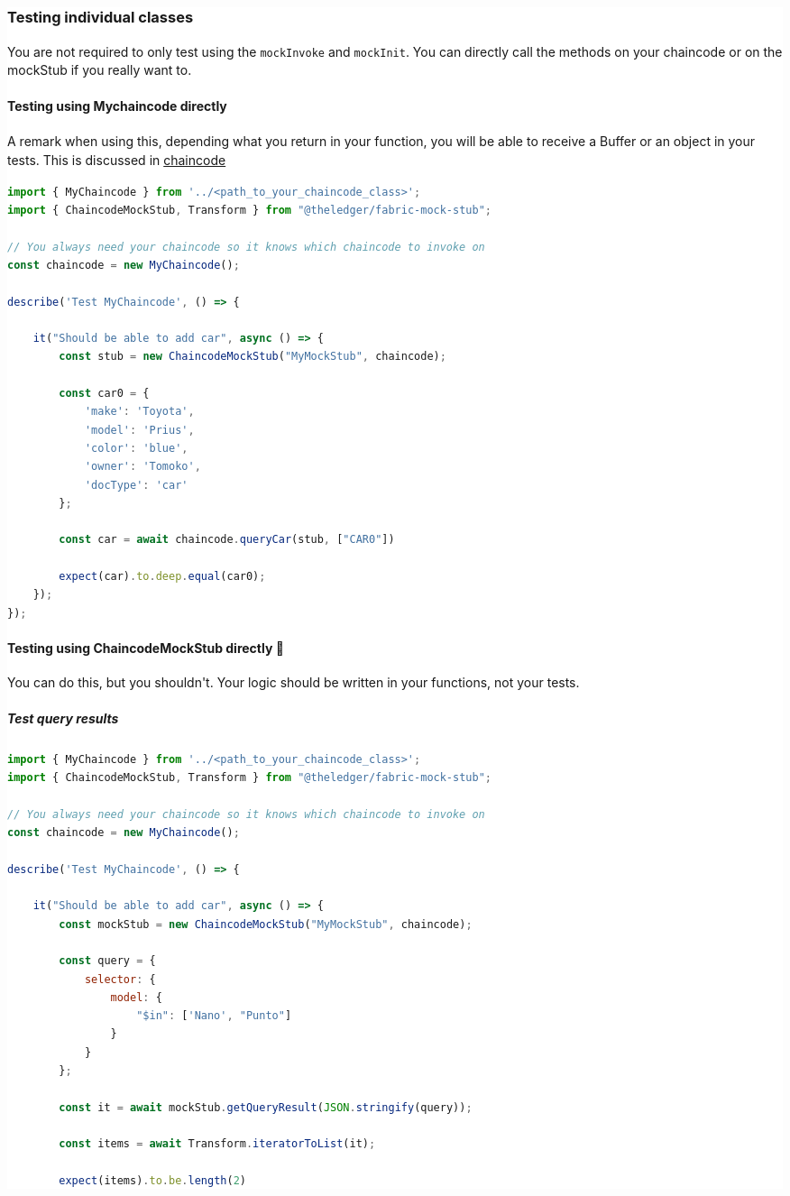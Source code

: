 ### Testing individual classes
You are not required to only test using the `mockInvoke` and `mockInit`. You can directly call the methods on your chaincode or on the mockStub if you really want to.

#### Testing using Mychaincode directly
A remark when using this, depending what you return in your function, you will be able to receive a Buffer or an object in your tests. This is discussed in [chaincode](#writing-chaincode)
```javascript
import { MyChaincode } from '../<path_to_your_chaincode_class>';
import { ChaincodeMockStub, Transform } from "@theledger/fabric-mock-stub";

// You always need your chaincode so it knows which chaincode to invoke on
const chaincode = new MyChaincode();

describe('Test MyChaincode', () => {

    it("Should be able to add car", async () => {
        const stub = new ChaincodeMockStub("MyMockStub", chaincode);

        const car0 = {
            'make': 'Toyota',
            'model': 'Prius',
            'color': 'blue',
            'owner': 'Tomoko',
            'docType': 'car'
        };

        const car = await chaincode.queryCar(stub, ["CAR0"])

        expect(car).to.deep.equal(car0);
    });
});
```

#### Testing using ChaincodeMockStub directly 🤨
You can do this, but you shouldn't. Your logic should be written in your functions, not your tests.

##### Test query results

```javascript
import { MyChaincode } from '../<path_to_your_chaincode_class>';
import { ChaincodeMockStub, Transform } from "@theledger/fabric-mock-stub";

// You always need your chaincode so it knows which chaincode to invoke on
const chaincode = new MyChaincode();

describe('Test MyChaincode', () => {

    it("Should be able to add car", async () => {
        const mockStub = new ChaincodeMockStub("MyMockStub", chaincode);

        const query = {
            selector: {
                model: {
                    "$in": ['Nano', "Punto"]
                }
            }
        };

        const it = await mockStub.getQueryResult(JSON.stringify(query));

        const items = await Transform.iteratorToList(it);

        expect(items).to.be.length(2)
```